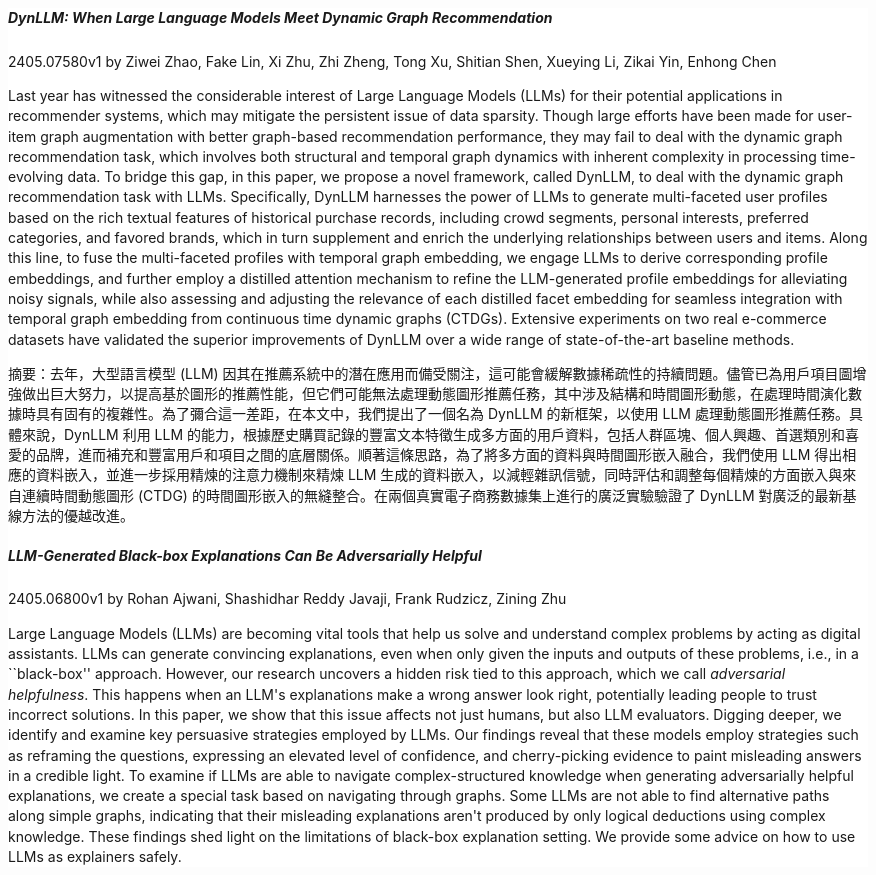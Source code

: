 ##### **DynLLM: When Large Language Models Meet Dynamic Graph Recommendation**
2405.07580v1 by Ziwei Zhao, Fake Lin, Xi Zhu, Zhi Zheng, Tong Xu, Shitian Shen, Xueying Li, Zikai Yin, Enhong Chen

Last year has witnessed the considerable interest of Large Language Models
(LLMs) for their potential applications in recommender systems, which may
mitigate the persistent issue of data sparsity. Though large efforts have been
made for user-item graph augmentation with better graph-based recommendation
performance, they may fail to deal with the dynamic graph recommendation task,
which involves both structural and temporal graph dynamics with inherent
complexity in processing time-evolving data. To bridge this gap, in this paper,
we propose a novel framework, called DynLLM, to deal with the dynamic graph
recommendation task with LLMs. Specifically, DynLLM harnesses the power of LLMs
to generate multi-faceted user profiles based on the rich textual features of
historical purchase records, including crowd segments, personal interests,
preferred categories, and favored brands, which in turn supplement and enrich
the underlying relationships between users and items. Along this line, to fuse
the multi-faceted profiles with temporal graph embedding, we engage LLMs to
derive corresponding profile embeddings, and further employ a distilled
attention mechanism to refine the LLM-generated profile embeddings for
alleviating noisy signals, while also assessing and adjusting the relevance of
each distilled facet embedding for seamless integration with temporal graph
embedding from continuous time dynamic graphs (CTDGs). Extensive experiments on
two real e-commerce datasets have validated the superior improvements of DynLLM
over a wide range of state-of-the-art baseline methods.

摘要：去年，大型語言模型 (LLM) 因其在推薦系統中的潛在應用而備受關注，這可能會緩解數據稀疏性的持續問題。儘管已為用戶項目圖增強做出巨大努力，以提高基於圖形的推薦性能，但它們可能無法處理動態圖形推薦任務，其中涉及結構和時間圖形動態，在處理時間演化數據時具有固有的複雜性。為了彌合這一差距，在本文中，我們提出了一個名為 DynLLM 的新框架，以使用 LLM 處理動態圖形推薦任務。具體來說，DynLLM 利用 LLM 的能力，根據歷史購買記錄的豐富文本特徵生成多方面的用戶資料，包括人群區塊、個人興趣、首選類別和喜愛的品牌，進而補充和豐富用戶和項目之間的底層關係。順著這條思路，為了將多方面的資料與時間圖形嵌入融合，我們使用 LLM 得出相應的資料嵌入，並進一步採用精煉的注意力機制來精煉 LLM 生成的資料嵌入，以減輕雜訊信號，同時評估和調整每個精煉的方面嵌入與來自連續時間動態圖形 (CTDG) 的時間圖形嵌入的無縫整合。在兩個真實電子商務數據集上進行的廣泛實驗驗證了 DynLLM 對廣泛的最新基線方法的優越改進。

##### **LLM-Generated Black-box Explanations Can Be Adversarially Helpful**
2405.06800v1 by Rohan Ajwani, Shashidhar Reddy Javaji, Frank Rudzicz, Zining Zhu

Large Language Models (LLMs) are becoming vital tools that help us solve and
understand complex problems by acting as digital assistants. LLMs can generate
convincing explanations, even when only given the inputs and outputs of these
problems, i.e., in a ``black-box'' approach. However, our research uncovers a
hidden risk tied to this approach, which we call *adversarial helpfulness*.
This happens when an LLM's explanations make a wrong answer look right,
potentially leading people to trust incorrect solutions. In this paper, we show
that this issue affects not just humans, but also LLM evaluators. Digging
deeper, we identify and examine key persuasive strategies employed by LLMs. Our
findings reveal that these models employ strategies such as reframing the
questions, expressing an elevated level of confidence, and cherry-picking
evidence to paint misleading answers in a credible light. To examine if LLMs
are able to navigate complex-structured knowledge when generating adversarially
helpful explanations, we create a special task based on navigating through
graphs. Some LLMs are not able to find alternative paths along simple graphs,
indicating that their misleading explanations aren't produced by only logical
deductions using complex knowledge. These findings shed light on the
limitations of black-box explanation setting. We provide some advice on how to
use LLMs as explainers safely.
